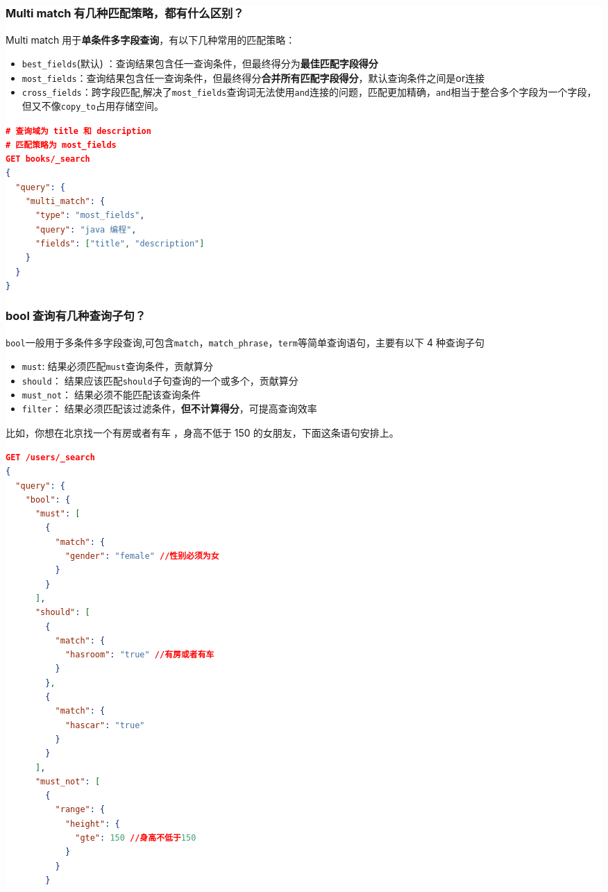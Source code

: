 ### Multi match 有几种匹配策略，都有什么区别？
Multi match 用于**单条件多字段查询**，有以下几种常用的匹配策略：

+ `best_fields`(默认) ：查询结果包含任一查询条件，但最终得分为**最佳匹配字段得分**
+ `most_fields`：查询结果包含任一查询条件，但最终得分**合并所有匹配字段得分**，默认查询条件之间是or连接
+ `cross_fields`：跨字段匹配,解决了`most_fields`查询词无法使用`and`连接的问题，匹配更加精确，`and`相当于整合多个字段为一个字段，但又不像`copy_to`占用存储空间。

```json
# 查询域为 title 和 description
# 匹配策略为 most_fields
GET books/_search
{
  "query": {
    "multi_match": {
      "type": "most_fields",
      "query": "java 编程",
      "fields": ["title", "description"]
    }
  }
}
```

### bool 查询有几种查询子句？
`bool`一般用于多条件多字段查询,可包含`match`，`match_phrase`，`term`等简单查询语句，主要有以下 4 种查询子句

+ `must`: 结果必须匹配`must`查询条件，贡献算分
+ `should`： 结果应该匹配`should`子句查询的一个或多个，贡献算分
+ `must_not`： 结果必须不能匹配该查询条件
+ `filter`： 结果必须匹配该过滤条件，**但不计算得分**，可提高查询效率

比如，你想在北京找一个有房或者有车 ，身高不低于 150 的女朋友，下面这条语句安排上。

```json
GET /users/_search
{
  "query": {
    "bool": {
      "must": [
        {
          "match": {
            "gender": "female" //性别必须为女
          }
        }
      ],
      "should": [
        {
          "match": {
            "hasroom": "true" //有房或者有车
          }
        },
        {
          "match": {
            "hascar": "true"
          }
        }
      ],
      "must_not": [
        {
          "range": {
            "height": {
              "gte": 150 //身高不低于150
            }
          }
        }
```